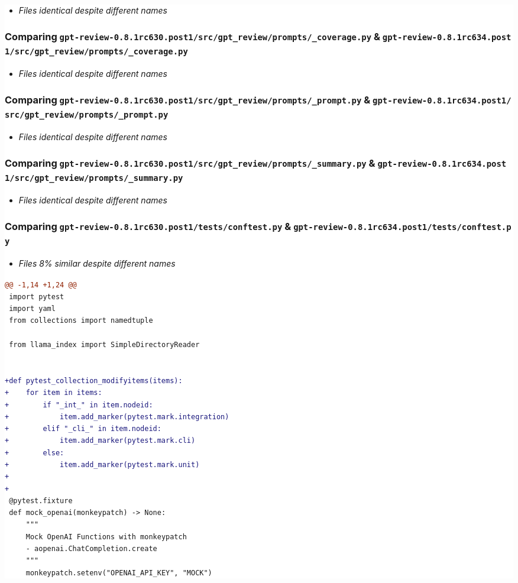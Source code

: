  * *Files identical despite different names*

### Comparing `gpt-review-0.8.1rc630.post1/src/gpt_review/prompts/_coverage.py` & `gpt-review-0.8.1rc634.post1/src/gpt_review/prompts/_coverage.py`

 * *Files identical despite different names*

### Comparing `gpt-review-0.8.1rc630.post1/src/gpt_review/prompts/_prompt.py` & `gpt-review-0.8.1rc634.post1/src/gpt_review/prompts/_prompt.py`

 * *Files identical despite different names*

### Comparing `gpt-review-0.8.1rc630.post1/src/gpt_review/prompts/_summary.py` & `gpt-review-0.8.1rc634.post1/src/gpt_review/prompts/_summary.py`

 * *Files identical despite different names*

### Comparing `gpt-review-0.8.1rc630.post1/tests/conftest.py` & `gpt-review-0.8.1rc634.post1/tests/conftest.py`

 * *Files 8% similar despite different names*

```diff
@@ -1,14 +1,24 @@
 import pytest
 import yaml
 from collections import namedtuple
 
 from llama_index import SimpleDirectoryReader
 
 
+def pytest_collection_modifyitems(items):
+    for item in items:
+        if "_int_" in item.nodeid:
+            item.add_marker(pytest.mark.integration)
+        elif "_cli_" in item.nodeid:
+            item.add_marker(pytest.mark.cli)
+        else:
+            item.add_marker(pytest.mark.unit)
+
+
 @pytest.fixture
 def mock_openai(monkeypatch) -> None:
     """
     Mock OpenAI Functions with monkeypatch
     - aopenai.ChatCompletion.create
     """
     monkeypatch.setenv("OPENAI_API_KEY", "MOCK")
```
